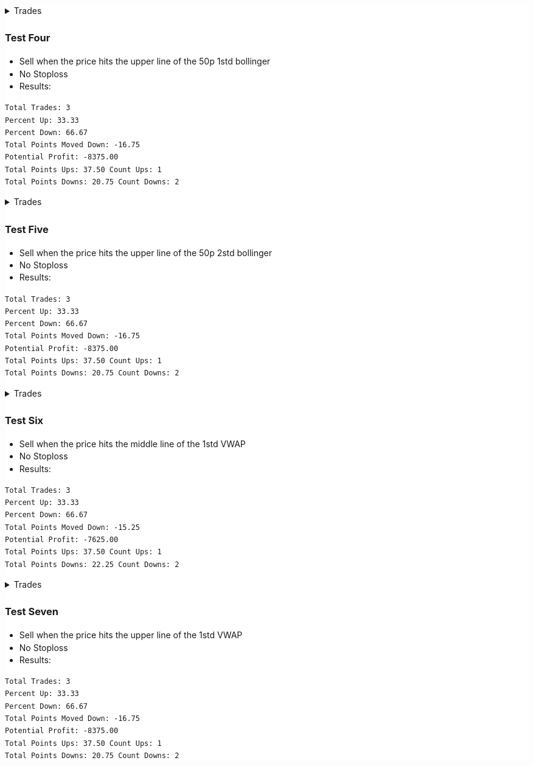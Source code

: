 <details><summary>Trades</summary></details>

### Test Four
* Sell when the price hits the upper line of the 50p 1std bollinger
* No Stoploss
* Results:
```
Total Trades: 3
Percent Up: 33.33
Percent Down: 66.67
Total Points Moved Down: -16.75
Potential Profit: -8375.00
Total Points Ups: 37.50 Count Ups: 1
Total Points Downs: 20.75 Count Downs: 2
```

<details><summary>Trades</summary></details>

### Test Five
* Sell when the price hits the upper line of the 50p 2std bollinger
* No Stoploss
* Results:
```
Total Trades: 3
Percent Up: 33.33
Percent Down: 66.67
Total Points Moved Down: -16.75
Potential Profit: -8375.00
Total Points Ups: 37.50 Count Ups: 1
Total Points Downs: 20.75 Count Downs: 2
```

<details><summary>Trades</summary></details>

### Test Six
* Sell when the price hits the middle line of the 1std VWAP
* No Stoploss
* Results:
```
Total Trades: 3
Percent Up: 33.33
Percent Down: 66.67
Total Points Moved Down: -15.25
Potential Profit: -7625.00
Total Points Ups: 37.50 Count Ups: 1
Total Points Downs: 22.25 Count Downs: 2
```

<details><summary>Trades</summary></details>

### Test Seven
* Sell when the price hits the upper line of the 1std VWAP
* No Stoploss
* Results:
```
Total Trades: 3
Percent Up: 33.33
Percent Down: 66.67
Total Points Moved Down: -16.75
Potential Profit: -8375.00
Total Points Ups: 37.50 Count Ups: 1
Total Points Downs: 20.75 Count Downs: 2
```
